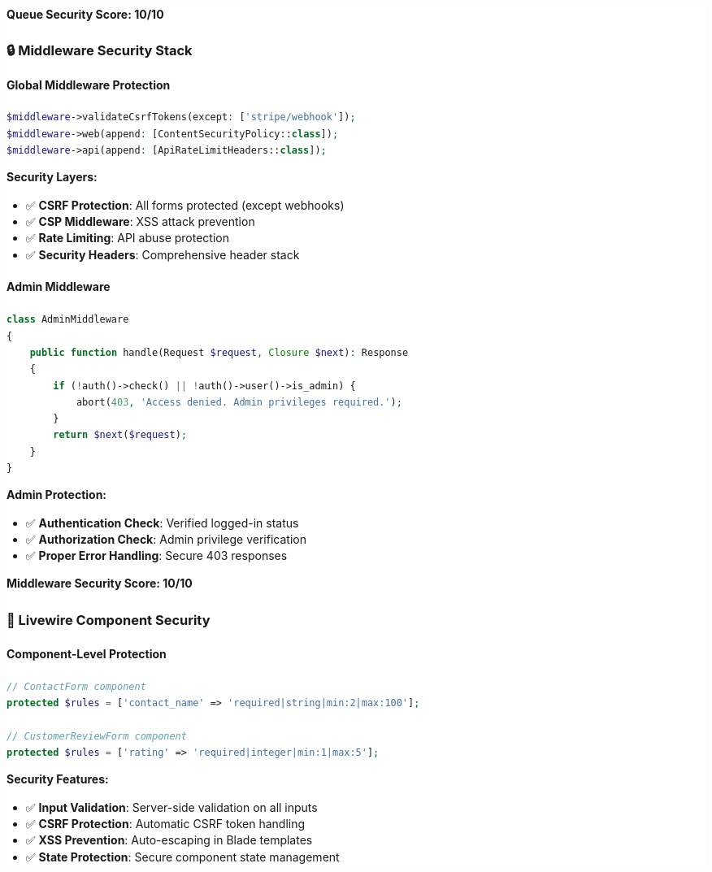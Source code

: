 **Queue Security Score: 10/10**

### **🔒 Middleware Security Stack**

#### **Global Middleware Protection**
```php
$middleware->validateCsrfTokens(except: ['stripe/webhook']);
$middleware->web(append: [ContentSecurityPolicy::class]);
$middleware->api(append: [ApiRateLimitHeaders::class]);
```

**Security Layers:**
- ✅ **CSRF Protection**: All forms protected (except webhooks)
- ✅ **CSP Middleware**: XSS attack prevention
- ✅ **Rate Limiting**: API abuse protection
- ✅ **Security Headers**: Comprehensive header stack

#### **Admin Middleware**
```php
class AdminMiddleware
{
    public function handle(Request $request, Closure $next): Response
    {
        if (!auth()->check() || !auth()->user()->is_admin) {
            abort(403, 'Access denied. Admin privileges required.');
        }
        return $next($request);
    }
}
```

**Admin Protection:**
- ✅ **Authentication Check**: Verified logged-in status
- ✅ **Authorization Check**: Admin privilege verification
- ✅ **Proper Error Handling**: Secure 403 responses

**Middleware Security Score: 10/10**

### **📱 Livewire Component Security**

#### **Component-Level Protection**
```php
// ContactForm component
protected $rules = ['contact_name' => 'required|string|min:2|max:100'];

// CustomerReviewForm component  
protected $rules = ['rating' => 'required|integer|min:1|max:5'];
```

**Security Features:**
- ✅ **Input Validation**: Server-side validation on all inputs
- ✅ **CSRF Protection**: Automatic CSRF token handling
- ✅ **XSS Prevention**: Auto-escaping in Blade templates
- ✅ **State Protection**: Secure component state management
